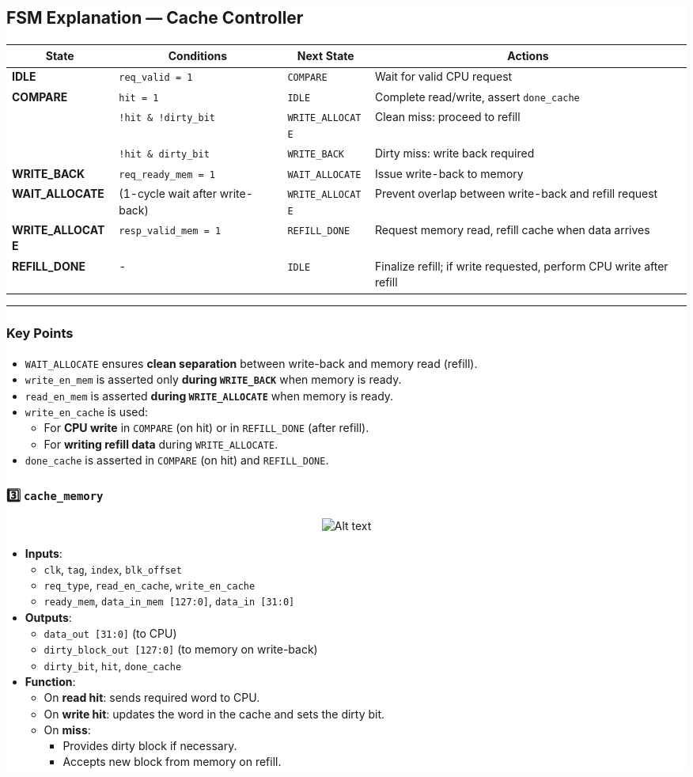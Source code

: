 ##  FSM Explanation — Cache Controller

| **State**         | **Conditions**                                  | **Next State**        | **Actions**                                                          |
|-------------------|--------------------------------------------------|------------------------|----------------------------------------------------------------------|
| **IDLE**          | `req_valid = 1`                                  | `COMPARE`              | Wait for valid CPU request                                           |
| **COMPARE**       | `hit = 1`                                        | `IDLE`                 | Complete read/write, assert `done_cache`                            |
|                   | `!hit & !dirty_bit`                              | `WRITE_ALLOCATE`       | Clean miss: proceed to refill                                       |
|                   | `!hit & dirty_bit`                               | `WRITE_BACK`           | Dirty miss: write back required                                     |
| **WRITE_BACK**    | `req_ready_mem = 1`                              | `WAIT_ALLOCATE`        | Issue write-back to memory                                          |
| **WAIT_ALLOCATE** | (1-cycle wait after write-back)                  | `WRITE_ALLOCATE`       | Prevent overlap between write-back and refill request               |
| **WRITE_ALLOCATE**| `resp_valid_mem = 1`                             | `REFILL_DONE`          | Request memory read, refill cache when data arrives                 |
| **REFILL_DONE**   | -                                                | `IDLE`                 | Finalize refill; if write requested, perform CPU write after refill |

---

###  Key Points

- `WAIT_ALLOCATE` ensures **clean separation** between write-back and memory read (refill).
- `write_en_mem` is asserted only **during `WRITE_BACK`** when memory is ready.
- `read_en_mem` is asserted **during `WRITE_ALLOCATE`** when memory is ready.
- `write_en_cache` is used:
  - For **CPU write** in `COMPARE` (on hit) or in `REFILL_DONE` (after refill).
  - For **writing refill data** during `WRITE_ALLOCATE`.
- `done_cache` is asserted in `COMPARE` (on hit) and `REFILL_DONE`.


### 3️⃣ `cache_memory`
<div align="center">
<img src="module_level/CACHE_MEMORY.png" alt="Alt text" width="400"/>
</div>


- **Inputs**:
  - `clk`, `tag`, `index`, `blk_offset`
  - `req_type`, `read_en_cache`, `write_en_cache`
  - `ready_mem`, `data_in_mem [127:0]`, `data_in [31:0]`
- **Outputs**:
  - `data_out [31:0]` (to CPU)
  - `dirty_block_out [127:0]` (to memory on write-back)
  - `dirty_bit`, `hit`, `done_cache`
- **Function**:
  - On **read hit**: sends required word to CPU.
  - On **write hit**: updates the word in the cache and sets the dirty bit.
  - On **miss**:
    - Provides dirty block if necessary.
    - Accepts new block from memory on refill.
   